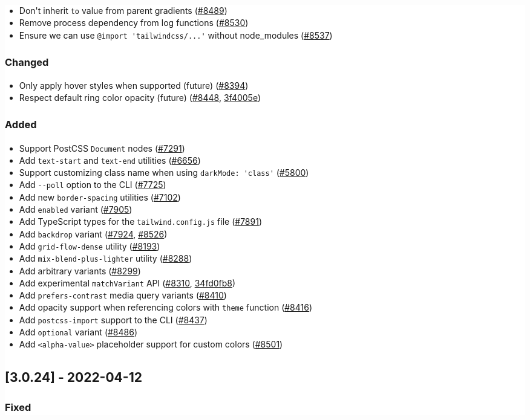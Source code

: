 - Don't inherit `to` value from parent gradients ([#8489](https://github.com/tailwindlabs/tailwindcss/pull/8489))
- Remove process dependency from log functions ([#8530](https://github.com/tailwindlabs/tailwindcss/pull/8530))
- Ensure we can use `@import 'tailwindcss/...'` without node_modules ([#8537](https://github.com/tailwindlabs/tailwindcss/pull/8537))

### Changed

- Only apply hover styles when supported (future) ([#8394](https://github.com/tailwindlabs/tailwindcss/pull/8394))
- Respect default ring color opacity (future) ([#8448](https://github.com/tailwindlabs/tailwindcss/pull/8448), [3f4005e](https://github.com/tailwindlabs/tailwindcss/commit/3f4005e833445f7549219eb5ae89728cbb3a2630))

### Added

- Support PostCSS `Document` nodes ([#7291](https://github.com/tailwindlabs/tailwindcss/pull/7291))
- Add `text-start` and `text-end` utilities ([#6656](https://github.com/tailwindlabs/tailwindcss/pull/6656))
- Support customizing class name when using `darkMode: 'class'` ([#5800](https://github.com/tailwindlabs/tailwindcss/pull/5800))
- Add `--poll` option to the CLI ([#7725](https://github.com/tailwindlabs/tailwindcss/pull/7725))
- Add new `border-spacing` utilities ([#7102](https://github.com/tailwindlabs/tailwindcss/pull/7102))
- Add `enabled` variant ([#7905](https://github.com/tailwindlabs/tailwindcss/pull/7905))
- Add TypeScript types for the `tailwind.config.js` file ([#7891](https://github.com/tailwindlabs/tailwindcss/pull/7891))
- Add `backdrop` variant ([#7924](https://github.com/tailwindlabs/tailwindcss/pull/7924), [#8526](https://github.com/tailwindlabs/tailwindcss/pull/8526))
- Add `grid-flow-dense` utility ([#8193](https://github.com/tailwindlabs/tailwindcss/pull/8193))
- Add `mix-blend-plus-lighter` utility ([#8288](https://github.com/tailwindlabs/tailwindcss/pull/8288))
- Add arbitrary variants ([#8299](https://github.com/tailwindlabs/tailwindcss/pull/8299))
- Add experimental `matchVariant` API ([#8310](https://github.com/tailwindlabs/tailwindcss/pull/8310), [34fd0fb8](https://github.com/tailwindlabs/tailwindcss/commit/34fd0fb82aa574cddc5c7aa3ad7d1af5e3735e5d))
- Add `prefers-contrast` media query variants ([#8410](https://github.com/tailwindlabs/tailwindcss/pull/8410))
- Add opacity support when referencing colors with `theme` function ([#8416](https://github.com/tailwindlabs/tailwindcss/pull/8416))
- Add `postcss-import` support to the CLI ([#8437](https://github.com/tailwindlabs/tailwindcss/pull/8437))
- Add `optional` variant ([#8486](https://github.com/tailwindlabs/tailwindcss/pull/8486))
- Add `<alpha-value>` placeholder support for custom colors ([#8501](https://github.com/tailwindlabs/tailwindcss/pull/8501))

## [3.0.24] - 2022-04-12

### Fixed
